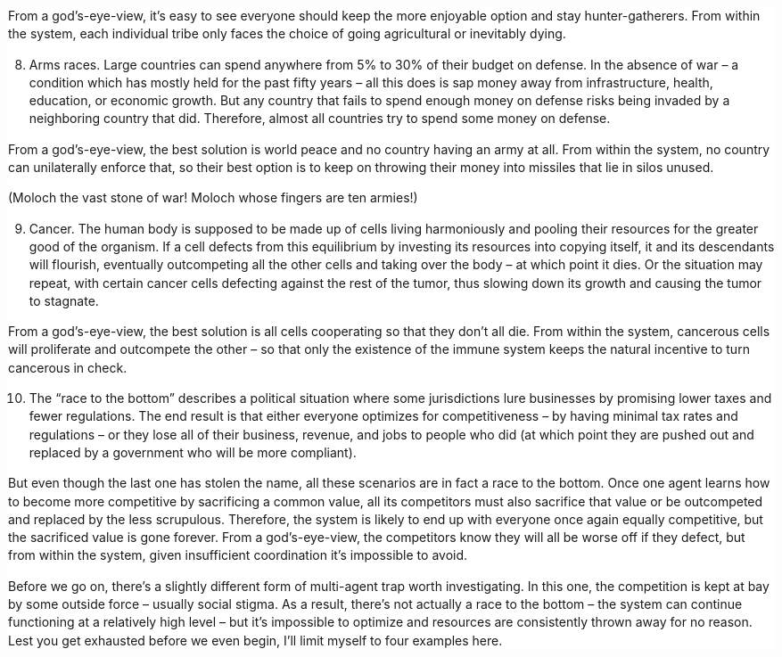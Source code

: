    From a god’s-eye-view, it’s easy to see everyone should keep the more
   enjoyable option and stay hunter-gatherers. From within the system,
   each individual tribe only faces the choice of going agricultural or
   inevitably dying.

   8. Arms races. Large countries can spend anywhere from 5% to 30% of
   their budget on defense. In the absence of war – a condition which has
   mostly held for the past fifty years – all this does is sap money away
   from infrastructure, health, education, or economic growth. But any
   country that fails to spend enough money on defense risks being invaded
   by a neighboring country that did. Therefore, almost all countries try
   to spend some money on defense.

   From a god’s-eye-view, the best solution is world peace and no country
   having an army at all. From within the system, no country can
   unilaterally enforce that, so their best option is to keep on throwing
   their money into missiles that lie in silos unused.

   (Moloch the vast stone of war! Moloch whose fingers are ten armies!)

   9. Cancer. The human body is supposed to be made up of cells living
   harmoniously and pooling their resources for the greater good of the
   organism. If a cell defects from this equilibrium by investing its
   resources into copying itself, it and its descendants will flourish,
   eventually outcompeting all the other cells and taking over the body –
   at which point it dies. Or the situation may repeat, with certain
   cancer cells defecting against the rest of the tumor, thus slowing down
   its growth and causing the tumor to stagnate.

   From a god’s-eye-view, the best solution is all cells cooperating so
   that they don’t all die. From within the system, cancerous cells will
   proliferate and outcompete the other – so that only the existence of
   the immune system keeps the natural incentive to turn cancerous in
   check.

   10. The “race to the bottom” describes a political situation where some
   jurisdictions lure businesses by promising lower taxes and fewer
   regulations. The end result is that either everyone optimizes for
   competitiveness – by having minimal tax rates and regulations – or they
   lose all of their business, revenue, and jobs to people who did (at
   which point they are pushed out and replaced by a government who will
   be more compliant).

   But even though the last one has stolen the name, all these scenarios
   are in fact a race to the bottom. Once one agent learns how to become
   more competitive by sacrificing a common value, all its competitors
   must also sacrifice that value or be outcompeted and replaced by the
   less scrupulous. Therefore, the system is likely to end up with
   everyone once again equally competitive, but the sacrificed value is
   gone forever. From a god’s-eye-view, the competitors know they will all
   be worse off if they defect, but from within the system, given
   insufficient coordination it’s impossible to avoid.

   Before we go on, there’s a slightly different form of multi-agent trap
   worth investigating. In this one, the competition is kept at bay by
   some outside force – usually social stigma. As a result, there’s not
   actually a race to the bottom – the system can continue functioning at
   a relatively high level – but it’s impossible to optimize and resources
   are consistently thrown away for no reason. Lest you get exhausted
   before we even begin, I’ll limit myself to four examples here.
